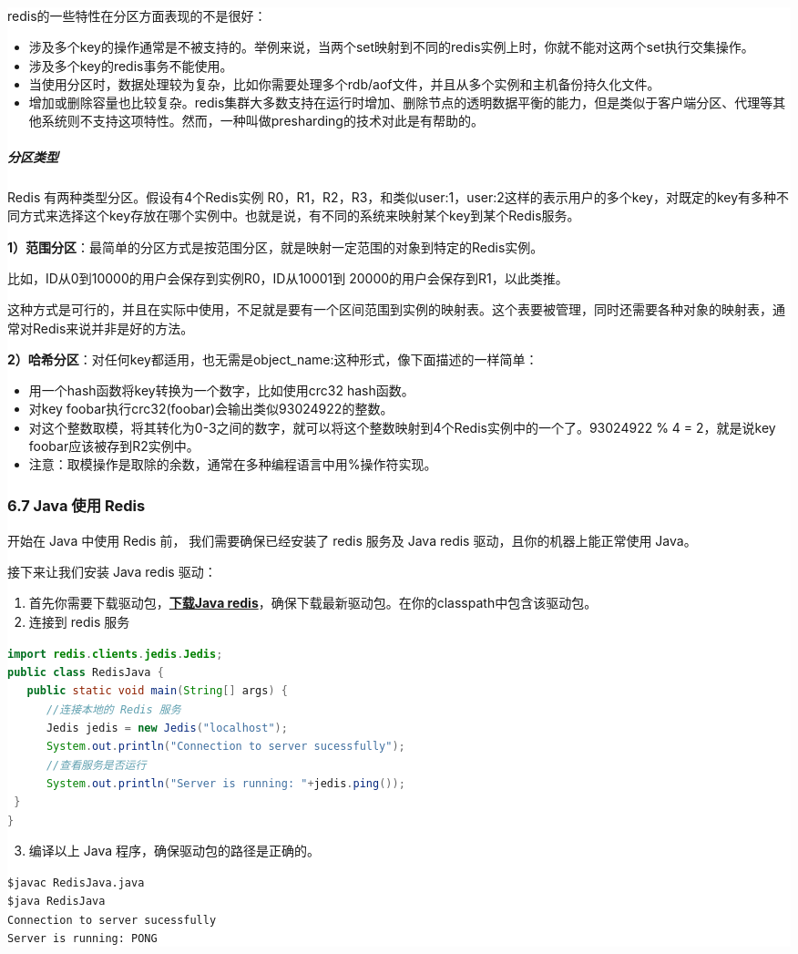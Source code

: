 redis的一些特性在分区方面表现的不是很好：

- 涉及多个key的操作通常是不被支持的。举例来说，当两个set映射到不同的redis实例上时，你就不能对这两个set执行交集操作。
- 涉及多个key的redis事务不能使用。
- 当使用分区时，数据处理较为复杂，比如你需要处理多个rdb/aof文件，并且从多个实例和主机备份持久化文件。
- 增加或删除容量也比较复杂。redis集群大多数支持在运行时增加、删除节点的透明数据平衡的能力，但是类似于客户端分区、代理等其他系统则不支持这项特性。然而，一种叫做presharding的技术对此是有帮助的。

##### 分区类型

Redis 有两种类型分区。假设有4个Redis实例 R0，R1，R2，R3，和类似user:1，user:2这样的表示用户的多个key，对既定的key有多种不同方式来选择这个key存放在哪个实例中。也就是说，有不同的系统来映射某个key到某个Redis服务。

**1）范围分区**：最简单的分区方式是按范围分区，就是映射一定范围的对象到特定的Redis实例。

比如，ID从0到10000的用户会保存到实例R0，ID从10001到 20000的用户会保存到R1，以此类推。

这种方式是可行的，并且在实际中使用，不足就是要有一个区间范围到实例的映射表。这个表要被管理，同时还需要各种对象的映射表，通常对Redis来说并非是好的方法。

**2）哈希分区**：对任何key都适用，也无需是object_name:这种形式，像下面描述的一样简单：

* 用一个hash函数将key转换为一个数字，比如使用crc32 hash函数。
* 对key foobar执行crc32(foobar)会输出类似93024922的整数。
* 对这个整数取模，将其转化为0-3之间的数字，就可以将这个整数映射到4个Redis实例中的一个了。93024922 % 4 = 2，就是说key foobar应该被存到R2实例中。
* 注意：取模操作是取除的余数，通常在多种编程语言中用%操作符实现。

### 6.7 Java 使用 Redis

开始在 Java 中使用 Redis 前， 我们需要确保已经安装了 redis 服务及 Java redis 驱动，且你的机器上能正常使用 Java。 

接下来让我们安装 Java redis 驱动：

1. 首先你需要下载驱动包，[**下载Java redis**](https://mvnrepository.com/artifact/redis.clients/jedis)，确保下载最新驱动包。在你的classpath中包含该驱动包。
2. 连接到 redis 服务

```java
import redis.clients.jedis.Jedis;
public class RedisJava {
   public static void main(String[] args) {
      //连接本地的 Redis 服务
      Jedis jedis = new Jedis("localhost");
      System.out.println("Connection to server sucessfully");
      //查看服务是否运行
      System.out.println("Server is running: "+jedis.ping());
 }
}
```

3. 编译以上 Java 程序，确保驱动包的路径是正确的。

```cmd
$javac RedisJava.java
$java RedisJava
Connection to server sucessfully
Server is running: PONG
```
